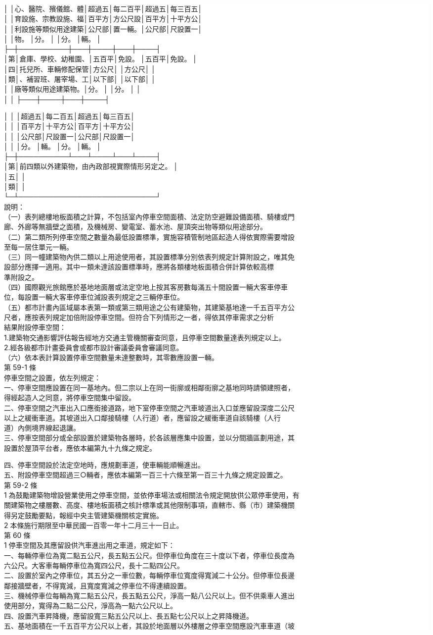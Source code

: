 │ │心、醫院、殯儀館、體│超過五│每二百平│超過五│每三百五│  
│ │育設施、宗教設施、福│百平方│方公尺設│百平方│十平方公│  
│ │利設施等類似用途建築│公尺部│置一輛。│公尺部│尺設置一│  
│ │物。 │分。 │ │分。 │輛。 │  
├─┼──────────┼───┼────┼───┼────┤  
│第│倉庫、學校、幼稚園、│五百平│免設。 │五百平│免設。 │  
│四│托兒所、車輛修配保管│方公尺│ │方公尺│ │  
│類│、補習班、屠宰場、工│以下部│ │以下部│ │  
│ │廠等類似用途建築物。│分。 │ │分。 │ │  
│ │ ├───┼────┼───┼────┤  


│ │ │超過五│每二百五│超過五│每三百五│  
│ │ │百平方│十平方公│百平方│十平方公│  
│ │ │公尺部│尺設置一│公尺部│尺設置一│  
│ │ │分。 │輛。 │分。 │輛。 │  
├─┼──────────┴───┴────┴───┴────┤  
│第│前四類以外建築物，由內政部視實際情形另定之。 │  
│五│ │  
│類│ │  
└─┴────────────────────────────┘  
說明：  
（一）表列總樓地板面積之計算，不包括室內停車空間面積、法定防空避難設備面積、騎樓或門  
廊、外廊等無牆壁之面積，及機械房、變電室、蓄水池、屋頂突出物等類似用途部分。  
（二）第二類所列停車空間之數量為最低設置標準，實施容積管制地區起造人得依實際需要增設  
至每一居住單元一輛。  
（三）同一幢建築物內供二類以上用途使用者，其設置標準分別依表列規定計算附設之，唯其免  
設部分應擇一適用。其中一類未達該設置標準時，應將各類樓地板面積合併計算依較高標  
準附設之。  
（四）國際觀光旅館應於基地地面層或法定空地上按其客房數每滿五十間設置一輛大客車停車  
位，每設置一輛大客車停車位減設表列規定之三輛停車位。  
（五）都市計畫內區域屬本表第一類或第三類用途之公有建築物，其建築基地達一千五百平方公  
尺者，應按表列規定加倍附設停車空間。但符合下列情形之一者，得依其停車需求之分析  
結果附設停車空間：  
1.建築物交通影響評估報告經地方交通主管機關審查同意，且停車空間數量達表列規定以上。  
2.經各級都市計畫委員會或都市設計審議委員會審議同意。  
（六）依本表計算設置停車空間數量未達整數時，其零數應設置一輛。  
第 59-1 條  
停車空間之設置，依左列規定：  
一、停車空間應設置在同一基地內。但二宗以上在同一街廓或相鄰街廓之基地同時請領建照者，  
得經起造人之同意，將停車空間集中留設。  
二、停車空間之汽車出入口應銜接道路，地下室停車空間之汽車坡道出入口並應留設深度二公尺  
以上之緩衝車道。其坡道出入口鄰接騎樓（人行道）者，應留設之緩衝車道自該騎樓（人行  
道）內側境界線起退讓。  
三、停車空間部分或全部設置於建築物各層時，於各該層應集中設置，並以分間牆區劃用途，其  
設置於屋頂平台者，應依本編第九十九條之規定。  


四、停車空間設於法定空地時，應規劃車道，使車輛能順暢進出。  
五、附設停車空間超過三○輛者，應依本編第一百三十六條至第一百三十九條之規定設置之。  
第 59-2 條  
1 為鼓勵建築物增設營業使用之停車空間，並依停車場法或相關法令規定開放供公眾停車使用，有  
關建築物之樓層數、高度、樓地板面積之核計標準或其他限制事項，直轄市、縣（市）建築機關  
得另定鼓勵要點，報經中央主管建築機關核定實施。  
2 本條施行期限至中華民國一百零一年十二月三十一日止。  
第 60 條  
1 停車空間及其應留設供汽車進出用之車道，規定如下：  
一、每輛停車位為寬二點五公尺，長五點五公尺。但停車位角度在三十度以下者，停車位長度為  
六公尺。大客車每輛停車位為寬四公尺，長十二點四公尺。  
二、設置於室內之停車位，其五分之一車位數，每輛停車位寬度得寬減二十公分。但停車位長邊  
鄰接牆壁者，不得寬減，且寬度寬減之停車位不得連續設置。  
三、機械停車位每輛為寬二點五公尺，長五點五公尺，淨高一點八公尺以上。但不供乘車人進出  
使用部分，寬得為二點二公尺，淨高為一點六公尺以上。  
四、設置汽車昇降機，應留設寬三點五公尺以上、長五點七公尺以上之昇降機道。  
五、基地面積在一千五百平方公尺以上者，其設於地面層以外樓層之停車空間應設汽車車道（坡  